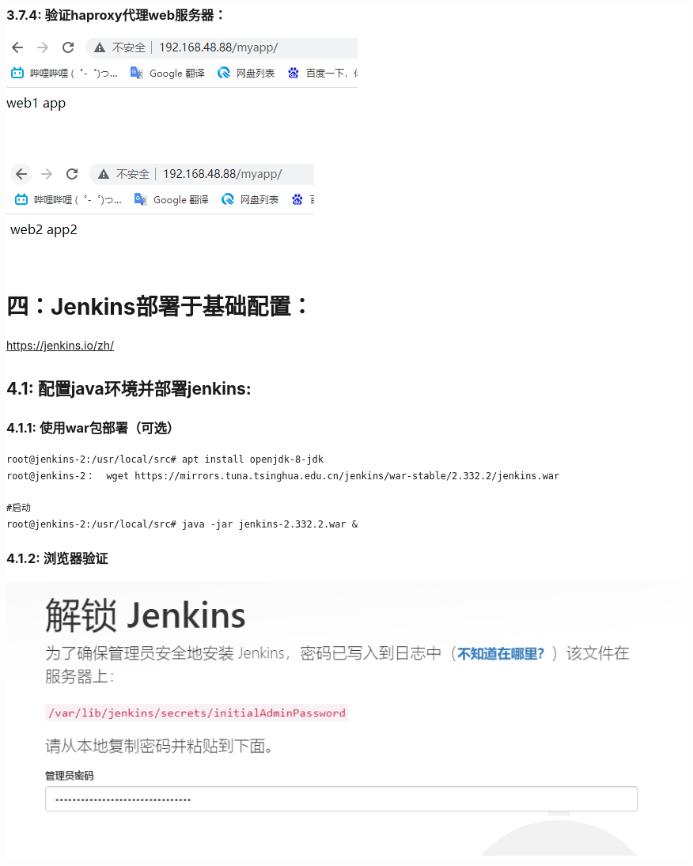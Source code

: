 

### 3.7.4: 验证haproxy代理web服务器：



![](/images/posts/04_Jenkins/00/34.png)



![](/images/posts/04_Jenkins/00/35.png)

# 四：Jenkins部署于基础配置：

https://jenkins.io/zh/

## 4.1: 配置java环境并部署jenkins:

### 4.1.1: 使用war包部署（可选）

```
root@jenkins-2:/usr/local/src# apt install openjdk-8-jdk
root@jenkins-2：  wget https://mirrors.tuna.tsinghua.edu.cn/jenkins/war-stable/2.332.2/jenkins.war

#启动
root@jenkins-2:/usr/local/src# java -jar jenkins-2.332.2.war &
```

### 4.1.2: 浏览器验证

![](/images/posts/04_Jenkins/00/36.png)
